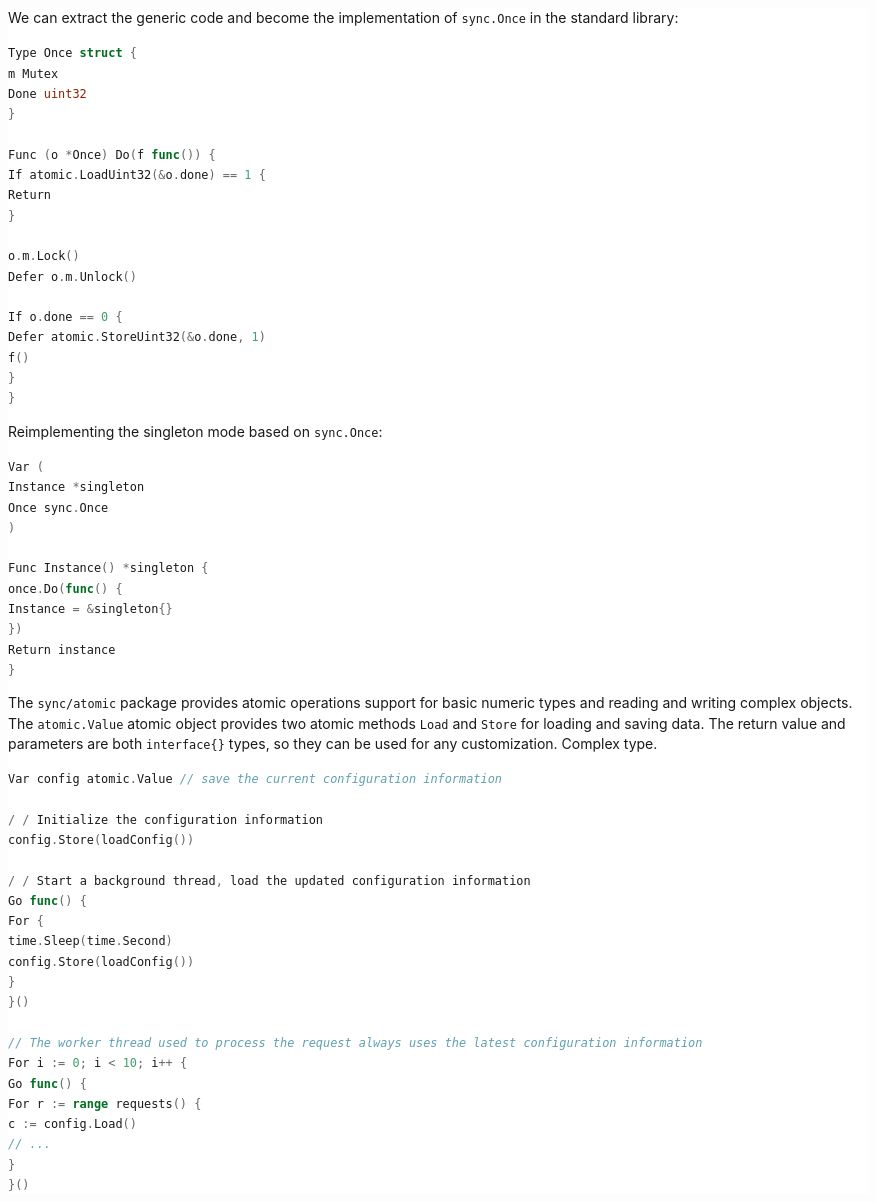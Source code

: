 We can extract the generic code and become the implementation of `sync.Once` in the standard library:

```go
Type Once struct {
m Mutex
Done uint32
}

Func (o *Once) Do(f func()) {
If atomic.LoadUint32(&o.done) == 1 {
Return
}

o.m.Lock()
Defer o.m.Unlock()

If o.done == 0 {
Defer atomic.StoreUint32(&o.done, 1)
f()
}
}
```

Reimplementing the singleton mode based on `sync.Once`:

```go
Var (
Instance *singleton
Once sync.Once
)

Func Instance() *singleton {
once.Do(func() {
Instance = &singleton{}
})
Return instance
}
```

The `sync/atomic` package provides atomic operations support for basic numeric types and reading and writing complex objects. The `atomic.Value` atomic object provides two atomic methods `Load` and `Store` for loading and saving data. The return value and parameters are both `interface{}` types, so they can be used for any customization. Complex type.

```go
Var config atomic.Value // save the current configuration information

/ / Initialize the configuration information
config.Store(loadConfig())

/ / Start a background thread, load the updated configuration information
Go func() {
For {
time.Sleep(time.Second)
config.Store(loadConfig())
}
}()

// The worker thread used to process the request always uses the latest configuration information
For i := 0; i < 10; i++ {
Go func() {
For r := range requests() {
c := config.Load()
// ...
}
}()
```